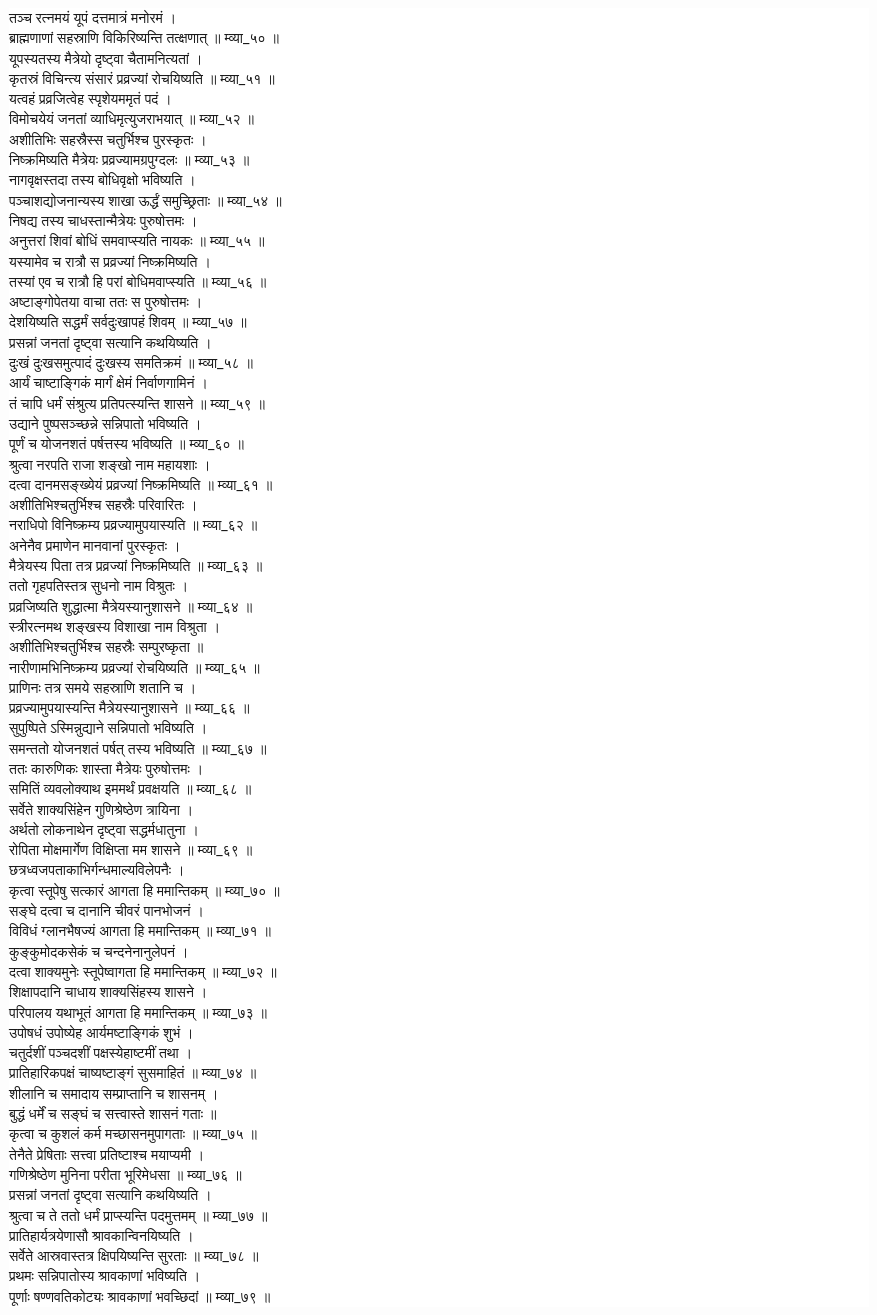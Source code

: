 तञ्च रत्नमयं यूपं दत्तमात्रं मनोरमं ।  
ब्राह्मणाणां सहस्राणि विकिरिष्यन्ति तत्क्षणात् ॥ म्व्या_५० ॥  
यूपस्यतस्य मैत्रेयो दृष्ट्वा चैतामनित्यतां ।  
कृतस्रं विचिन्त्य संसारं प्रव्रज्यां रोचयिष्यति ॥ म्व्या_५१ ॥  
यत्वहं प्रव्रजित्वेह स्पृशेयममृतं पदं ।  
विमोचयेयं जनतां व्याधिमृत्युजराभयात् ॥ म्व्या_५२ ॥  
अशीतिभिः सहस्रैस्स चतुर्भिश्च पुरस्कृतः ।  
निष्क्रमिष्यति मैत्रेयः प्रव्रज्यामग्रपुग्दलः ॥ म्व्या_५३ ॥  
नागवृक्षस्तदा तस्य बोधिवृक्षो भविष्यति ।  
पञ्चाशद्योजनान्यस्य शाखा ऊर्द्धं समुच्छ्रिताः ॥ म्व्या_५४ ॥  
निषद्य तस्य चाधस्तान्मैत्रेयः पुरुषोत्तमः ।  
अनुत्तरां शिवां बोधिं समवाप्स्यति नायकः ॥ म्व्या_५५ ॥  
यस्यामेव च रात्रौ स प्रव्रज्यां निष्क्रमिष्यति ।  
तस्यां एव च रात्रौ हि परां बोधिमवाप्स्यति ॥ म्व्या_५६ ॥  
अष्टाङ्गोपेतया वाचा ततः स पुरुषोत्तमः ।  
देशयिष्यति सद्धर्मं सर्वदुःखापहं शिवम् ॥ म्व्या_५७ ॥  
प्रसन्नां जनतां दृष्ट्वा सत्यानि कथयिष्यति ।  
दुःखं दुःखसमुत्पादं दुःखस्य समतिक्रमं ॥ म्व्या_५८ ॥  
आर्यं चाष्टाङ्गिकं मार्गं क्षेमं निर्वाणगामिनं ।  
तं चापि धर्मं संश्रुत्य प्रतिपत्स्यन्ति शासने ॥ म्व्या_५९ ॥  
उद्याने पुष्पसञ्च्छन्ने सन्निपातो भविष्यति ।  
पूर्णं च योजनशतं पर्षत्तस्य भविष्यति ॥ म्व्या_६० ॥  
श्रुत्वा नरपति राजा शङ्खो नाम महायशाः ।  
दत्वा दानमसङ्ख्येयं प्रव्रज्यां निष्क्रमिष्यति ॥ म्व्या_६१ ॥  
अशीतिभिश्चतुर्भिश्च सहस्रैः परिवारितः ।  
नराधिपो विनिष्क्रम्य प्रव्रज्यामुपयास्यति ॥ म्व्या_६२ ॥  
अनेनैव प्रमाणेन मानवानां पुरस्कृतः ।  
मैत्रेयस्य पिता तत्र प्रव्रज्यां निष्क्रमिष्यति ॥ म्व्या_६३ ॥  
ततो गृहपतिस्तत्र सुधनो नाम विश्रुतः ।  
प्रव्रजिष्यति शुद्धात्मा मैत्रेयस्यानुशासने ॥ म्व्या_६४ ॥  
स्त्रीरत्नमथ शङ्खस्य विशाखा नाम विश्रुता ।  
अशीतिभिश्चतुर्भिश्च सहस्रैः सम्पुरष्कृता ॥  
नारीणामभिनिष्क्रम्य प्रव्रज्यां रोचयिष्यति ॥ म्व्या_६५ ॥  
प्राणिनः तत्र समये सहस्राणि शतानि च ।  
प्रव्रज्यामुपयास्यन्ति मैत्रेयस्यानुशासने ॥ म्व्या_६६ ॥  
सुपुष्पिते ऽस्मिन्नुद्याने सन्निपातो भविष्यति ।  
समन्ततो योजनशतं पर्षत् तस्य भविष्यति ॥ म्व्या_६७ ॥  
ततः कारुणिकः शास्ता मैत्रेयः पुरुषोत्तमः ।  
समितिं व्यवलोक्याथ इममर्थं प्रवक्षयति ॥ म्व्या_६८ ॥  
सर्वेते शाक्यसिंहेन गुणिश्रेष्ठेण त्रायिना ।  
अर्थतो लोकनाथेन दृष्ट्वा सद्धर्मधातुना ।  
रोपिता मोक्षमार्गेण विक्षिप्ता मम शासने ॥ म्व्या_६९ ॥  
छत्रध्वजपताकाभिर्गन्धमाल्यविलेपनैः ।  
कृत्वा स्तूपेषु सत्कारं आगता हि ममान्तिकम् ॥ म्व्या_७० ॥  
सङ्घे दत्वा च दानानि चीवरं पानभोजनं ।  
विविधं ग्लानभैषज्यं आगता हि ममान्तिकम् ॥ म्व्या_७१ ॥  
कुङ्कुमोदकसेकं च चन्दनेनानुलेपनं ।  
दत्वा शाक्यमुनेः स्तूपेष्वागता हि ममान्तिकम् ॥ म्व्या_७२ ॥  
शिक्षापदानि चाधाय शाक्यसिंहस्य शासने ।  
परिपालय यथाभूतं आगता हि ममान्तिकम् ॥ म्व्या_७३ ॥  
उपोषधं उपोष्येह आर्यमष्टाङ्गिकं शुभं ।  
चतुर्दशीं पञ्चदशीं पक्षस्येहाष्टमीं तथा ।  
प्रातिहारिकपक्षं चाष्यष्टाङ्गं सुसमाहितं ॥ म्व्या_७४ ॥  
शीलानि च समादाय सम्प्राप्तानि च शासनम् ।  
बुद्धं धर्में च सङ्घं च सत्त्वास्ते शासनं गताः ॥  
कृत्वा च कुशलं कर्म मच्छासनमुपागताः ॥ म्व्या_७५ ॥  
तेनैते प्रेषिताः सत्त्वा प्रतिष्टाश्च मयाप्यमी ।  
गणिश्रेष्ठेण मुनिना परीता भूरिमेधसा ॥ म्व्या_७६ ॥  
प्रसन्नां जनतां दृष्ट्वा सत्यानि कथयिष्यति ।  
श्रुत्वा च ते ततो धर्मं प्राप्स्यन्ति पदमुत्तमम् ॥ म्व्या_७७ ॥  
प्रातिहार्यत्रयेणासौ श्रावकान्विनयिष्यति ।  
सर्वेते आस्रवास्तत्र क्षिपयिष्यन्ति सुरताः ॥ म्व्या_७८ ॥  
प्रथमः सन्निपातोस्य श्रावकाणां भविष्यति ।  
पूर्णाः षण्णवतिकोट्यः श्रावकाणां भवच्छिदां ॥ म्व्या_७९ ॥  